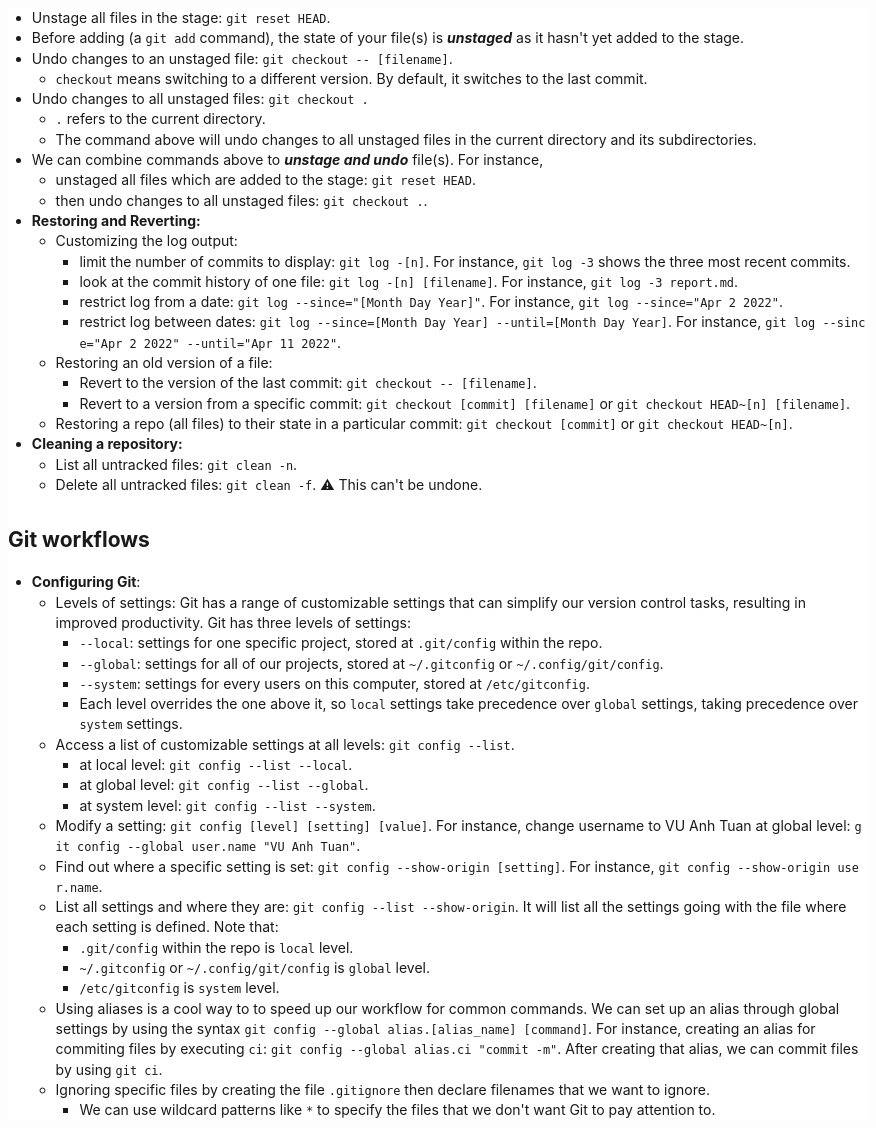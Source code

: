   * Unstage all files in the stage: `git reset HEAD`.
  * Before adding (a `git add` command), the state of your file(s) is **_unstaged_** as it hasn't yet added to the stage.
  * Undo changes to an unstaged file: `git checkout -- [filename]`.
    * `checkout` means switching to a different version. By default, it switches to the last commit.
  * Undo changes to all unstaged files: `git checkout .`
    * `.` refers to the current directory.
    * The command above will undo changes to all unstaged files in the current directory and its subdirectories.
  * We can combine commands above to **_unstage and undo_** file(s). For instance,
    * unstaged all files which are added to the stage: `git reset HEAD`.
    * then undo changes to all unstaged files: `git checkout .`.
* **Restoring and Reverting:**
  * Customizing the log output:
    * limit the number of commits to display: `git log -[n]`. For instance, `git log -3` shows the three most recent commits.
    * look at the commit history of one file: `git log -[n] [filename]`. For instance, `git log -3 report.md`.
    * restrict log from a date: `git log --since="[Month Day Year]"`. For instance, `git log --since="Apr 2 2022"`.
    * restrict log between dates: `git log --since=[Month Day Year] --until=[Month Day Year]`. For instance, `git log --since="Apr 2 2022" --until="Apr 11 2022"`.
  * Restoring an old version of a file:
    * Revert to the version of the last commit: `git checkout -- [filename]`.
    * Revert to a version from a specific commit: `git checkout [commit] [filename]` or `git checkout HEAD~[n] [filename]`.
  * Restoring a repo (all files) to their state in a particular commit: `git checkout [commit]` or `git checkout HEAD~[n]`.
* **Cleaning a repository:**
  * List all untracked files: `git clean -n`.
  * Delete all untracked files: `git clean -f`. :warning: This can't be undone.

## Git workflows

* **Configuring Git**:
  * Levels of settings: Git has a range of customizable settings that can simplify our version control tasks, resulting in improved productivity. Git has three levels of settings:
    * `--local`: settings for one specific project, stored at `.git/config` within the repo.
    * `--global`: settings for all of our projects, stored at `~/.gitconfig` or `~/.config/git/config`.
    * `--system`: settings for every users on this computer, stored at `/etc/gitconfig`.
    * Each level overrides the one above it, so `local` settings take precedence over `global` settings, taking precedence over `system` settings.
  * Access a list of customizable settings at all levels: `git config --list`.
    * at local level: `git config --list --local`.
    * at global level: `git config --list --global`.
    * at system level: `git config --list --system`.
  * Modify a setting: `git config [level] [setting] [value]`. For instance, change username to VU Anh Tuan at global level: `git config --global user.name "VU Anh Tuan"`.
  * Find out where a specific setting is set: `git config --show-origin [setting]`. For instance, `git config --show-origin user.name`.
  * List all settings and where they are: `git config --list --show-origin`. It will list all the settings going with the file where each setting is defined. Note that:
    * `.git/config`  within the repo is `local` level.
    * `~/.gitconfig` or `~/.config/git/config` is `global` level.
    * `/etc/gitconfig` is `system` level.
  * Using aliases is a cool way to to speed up our workflow for common commands. We can set up an alias through global settings by using the syntax `git config --global alias.[alias_name] [command]`. For instance, creating an alias for commiting files by executing `ci`: `git config --global alias.ci "commit -m"`. After creating that alias, we can commit files by using `git ci`.
  * Ignoring specific files by creating the file `.gitignore` then declare filenames that we want to ignore.
    * We can use wildcard patterns like `*` to specify the files that we don't want Git to pay attention to.